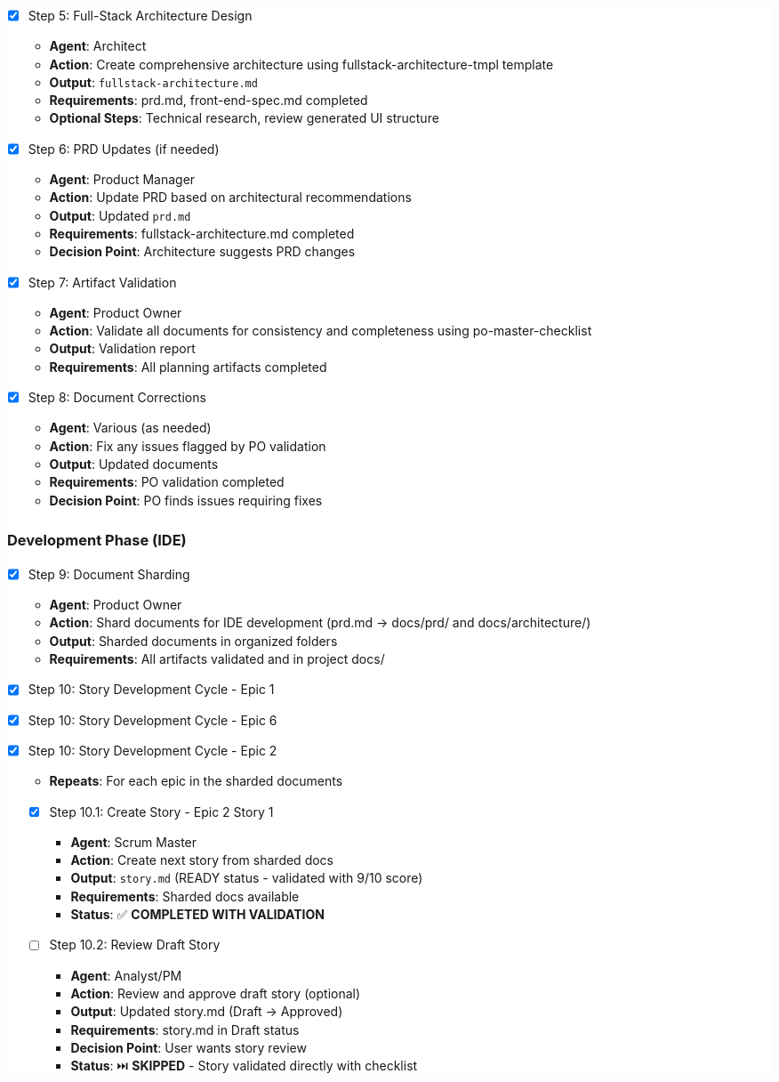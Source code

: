 - [x] Step 5: Full-Stack Architecture Design  
  - **Agent**: Architect
  - **Action**: Create comprehensive architecture using fullstack-architecture-tmpl template
  - **Output**: `fullstack-architecture.md`
  - **Requirements**: prd.md, front-end-spec.md completed
  - **Optional Steps**: Technical research, review generated UI structure

- [x] Step 6: PRD Updates (if needed)   
  - **Agent**: Product Manager
  - **Action**: Update PRD based on architectural recommendations
  - **Output**: Updated `prd.md`
  - **Requirements**: fullstack-architecture.md completed
  - **Decision Point**: Architecture suggests PRD changes 

- [x] Step 7: Artifact Validation  
  - **Agent**: Product Owner
  - **Action**: Validate all documents for consistency and completeness using po-master-checklist
  - **Output**: Validation report
  - **Requirements**: All planning artifacts completed

- [x] Step 8: Document Corrections   
  - **Agent**: Various (as needed)
  - **Action**: Fix any issues flagged by PO validation
  - **Output**: Updated documents
  - **Requirements**: PO validation completed
  - **Decision Point**: PO finds issues requiring fixes 

### Development Phase (IDE)

- [x] Step 9: Document Sharding  
  - **Agent**: Product Owner
  - **Action**: Shard documents for IDE development (prd.md → docs/prd/ and docs/architecture/)
  - **Output**: Sharded documents in organized folders
  - **Requirements**: All artifacts validated and in project docs/

- [x] Step 10: Story Development Cycle - Epic 1   
- [x] Step 10: Story Development Cycle - Epic 6  
- [x] Step 10: Story Development Cycle - Epic 2  
  - **Repeats**: For each epic in the sharded documents

  - [x] Step 10.1: Create Story - Epic 2 Story 1  
    - **Agent**: Scrum Master
    - **Action**: Create next story from sharded docs
    - **Output**: `story.md` (READY status - validated with 9/10 score)
    - **Requirements**: Sharded docs available
    - **Status**: ✅ **COMPLETED WITH VALIDATION**

  - [ ] Step 10.2: Review Draft Story  
    - **Agent**: Analyst/PM
    - **Action**: Review and approve draft story (optional)
    - **Output**: Updated story.md (Draft → Approved)
    - **Requirements**: story.md in Draft status
    - **Decision Point**: User wants story review <!-- decision-id: D4 -->
    - **Status**: ⏭️ **SKIPPED** - Story validated directly with checklist

